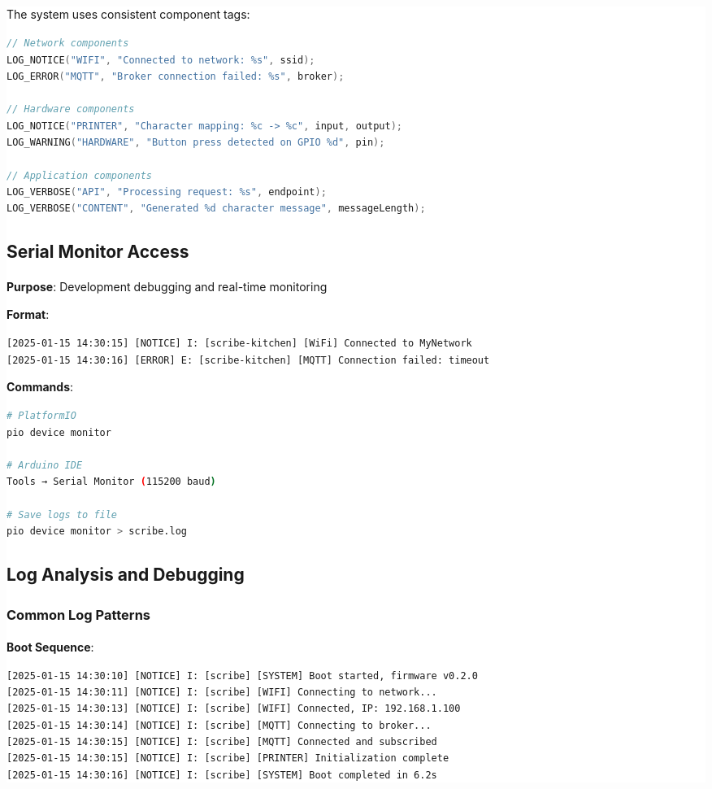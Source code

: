 The system uses consistent component tags:

```cpp
// Network components
LOG_NOTICE("WIFI", "Connected to network: %s", ssid);
LOG_ERROR("MQTT", "Broker connection failed: %s", broker);

// Hardware components
LOG_NOTICE("PRINTER", "Character mapping: %c -> %c", input, output);
LOG_WARNING("HARDWARE", "Button press detected on GPIO %d", pin);

// Application components
LOG_VERBOSE("API", "Processing request: %s", endpoint);
LOG_VERBOSE("CONTENT", "Generated %d character message", messageLength);
```

## Serial Monitor Access

**Purpose**: Development debugging and real-time monitoring

**Format**:

```
[2025-01-15 14:30:15] [NOTICE] I: [scribe-kitchen] [WiFi] Connected to MyNetwork
[2025-01-15 14:30:16] [ERROR] E: [scribe-kitchen] [MQTT] Connection failed: timeout
```

**Commands**:

```bash
# PlatformIO
pio device monitor

# Arduino IDE
Tools → Serial Monitor (115200 baud)

# Save logs to file
pio device monitor > scribe.log
```

## Log Analysis and Debugging

### Common Log Patterns

**Boot Sequence**:

```
[2025-01-15 14:30:10] [NOTICE] I: [scribe] [SYSTEM] Boot started, firmware v0.2.0
[2025-01-15 14:30:11] [NOTICE] I: [scribe] [WIFI] Connecting to network...
[2025-01-15 14:30:13] [NOTICE] I: [scribe] [WIFI] Connected, IP: 192.168.1.100
[2025-01-15 14:30:14] [NOTICE] I: [scribe] [MQTT] Connecting to broker...
[2025-01-15 14:30:15] [NOTICE] I: [scribe] [MQTT] Connected and subscribed
[2025-01-15 14:30:15] [NOTICE] I: [scribe] [PRINTER] Initialization complete
[2025-01-15 14:30:16] [NOTICE] I: [scribe] [SYSTEM] Boot completed in 6.2s
```
